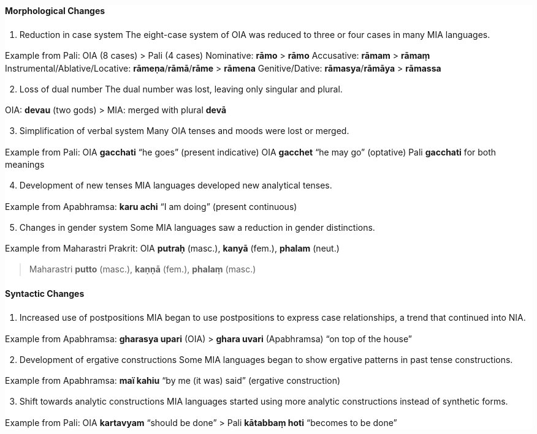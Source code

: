 #### Morphological Changes

1. Reduction in case system
   The eight-case system of OIA was reduced to three or four cases in many MIA languages.

Example from Pali:
OIA (8 cases) > Pali (4 cases)
Nominative: **rāmo** > **rāmo**
Accusative: **rāmam** > **rāmaṃ**
Instrumental/Ablative/Locative: **rāmeṇa**/**rāmā**/**rāme** > **rāmena**
Genitive/Dative: **rāmasya**/**rāmāya** > **rāmassa**

2. Loss of dual number
   The dual number was lost, leaving only singular and plural.

OIA: **devau** (two gods) > MIA: merged with plural **devā**

3. Simplification of verbal system
   Many OIA tenses and moods were lost or merged.

Example from Pali:
OIA **gacchati** “he goes” (present indicative)
OIA **gacchet** “he may go” (optative)
Pali **gacchati** for both meanings

4. Development of new tenses
   MIA languages developed new analytical tenses.

Example from Apabhramsa:
**karu achi** “I am doing” (present continuous)

5. Changes in gender system
   Some MIA languages saw a reduction in gender distinctions.

Example from Maharastri Prakrit:
OIA **putraḥ** (masc.), **kanyā** (fem.), **phalam** (neut.) 
> Maharastri **putto** (masc.), **kaṇṇā** (fem.), **phalaṃ** (masc.)

#### Syntactic Changes

1. Increased use of postpositions
   MIA began to use postpositions to express case relationships, a trend that continued into NIA.

Example from Apabhramsa:
**gharasya upari** (OIA) > **ghara uvari** (Apabhramsa) “on top of the house”

2. Development of ergative constructions
   Some MIA languages began to show ergative patterns in past tense constructions.

Example from Apabhramsa:
**maï kahiu** “by me (it was) said” (ergative construction)

3. Shift towards analytic constructions
   MIA languages started using more analytic constructions instead of synthetic forms.

Example from Pali:
OIA **kartavyam** “should be done” > Pali **kātabbaṃ hoti** “becomes to be done”
